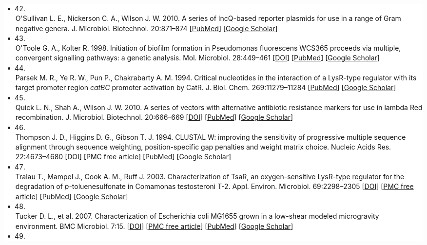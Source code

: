 * 42.
  O'Sullivan L. E., Nickerson C. A., Wilson J. W. 2010. A series of IncQ-based reporter plasmids for use in a range of Gram negative genera. J. Microbiol. Biotechnol. 20:871–874 [[PubMed](https://pubmed.ncbi.nlm.nih.gov/20519909/)] [[Google Scholar](https://scholar.google.com/scholar_lookup?journal=J.%20Microbiol.%20Biotechnol.&title=A%20series%20of%20IncQ-based%20reporter%20plasmids%20for%20use%20in%20a%20range%20of%20Gram%20negative%20genera&author=L.%20E.%20O'Sullivan&author=C.%20A.%20Nickerson&author=J.%20W.%20Wilson&volume=20&publication_year=2010&pages=871-874&pmid=20519909&)]
* 43.
  O'Toole G. A., Kolter R. 1998. Initiation of biofilm formation in Pseudomonas fluorescens WCS365 proceeds via multiple, convergent signalling pathways: a genetic analysis. Mol. Microbiol. 28:449–461 [[DOI](https://doi.org/10.1046/j.1365-2958.1998.00797.x)] [[PubMed](https://pubmed.ncbi.nlm.nih.gov/9632250/)] [[Google Scholar](https://scholar.google.com/scholar_lookup?journal=Mol.%20Microbiol.&title=Initiation%20of%20biofilm%20formation%20in%20Pseudomonas%20fluorescens%20WCS365%20proceeds%20via%20multiple,%20convergent%20signalling%20pathways:%20a%20genetic%20analysis&author=G.%20A.%20O'Toole&author=R.%20Kolter&volume=28&publication_year=1998&pages=449-461&pmid=9632250&doi=10.1046/j.1365-2958.1998.00797.x&)]
* 44.
  Parsek M. R., Ye R. W., Pun P., Chakrabarty A. M. 1994. Critical nucleotides in the interaction of a LysR-type regulator with its target promoter region *catBC* promoter activation by CatR. J. Biol. Chem. 269:11279–11284 [[PubMed](https://pubmed.ncbi.nlm.nih.gov/8157659/)] [[Google Scholar](https://scholar.google.com/scholar_lookup?journal=J.%20Biol.%20Chem.&title=Critical%20nucleotides%20in%20the%20interaction%20of%20a%20LysR-type%20regulator%20with%20its%20target%20promoter%20region%20catBC%20promoter%20activation%20by%20CatR&author=M.%20R.%20Parsek&author=R.%20W.%20Ye&author=P.%20Pun&author=A.%20M.%20Chakrabarty&volume=269&publication_year=1994&pages=11279-11284&pmid=8157659&)]
* 45.
  Quick L. N., Shah A., Wilson J. W. 2010. A series of vectors with alternative antibiotic resistance markers for use in lambda Red recombination. J. Microbiol. Biotechnol. 20:666–669 [[DOI](https://doi.org/10.4014/jmb.0909.09045)] [[PubMed](https://pubmed.ncbi.nlm.nih.gov/20467236/)] [[Google Scholar](https://scholar.google.com/scholar_lookup?journal=J.%20Microbiol.%20Biotechnol.&title=A%20series%20of%20vectors%20with%20alternative%20antibiotic%20resistance%20markers%20for%20use%20in%20lambda%20Red%20recombination&author=L.%20N.%20Quick&author=A.%20Shah&author=J.%20W.%20Wilson&volume=20&publication_year=2010&pages=666-669&pmid=20467236&doi=10.4014/jmb.0909.09045&)]
* 46.
  Thompson J. D., Higgins D. G., Gibson T. J. 1994. CLUSTAL W: improving the sensitivity of progressive multiple sequence alignment through sequence weighting, position-specific gap penalties and weight matrix choice. Nucleic Acids Res. 22:4673–4680 [[DOI](https://doi.org/10.1093/nar/22.22.4673)] [[PMC free article](/articles/PMC308517/)] [[PubMed](https://pubmed.ncbi.nlm.nih.gov/7984417/)] [[Google Scholar](https://scholar.google.com/scholar_lookup?journal=Nucleic%20Acids%20Res.&title=CLUSTAL%20W:%20improving%20the%20sensitivity%20of%20progressive%20multiple%20sequence%20alignment%20through%20sequence%20weighting,%20position-specific%20gap%20penalties%20and%20weight%20matrix%20choice&author=J.%20D.%20Thompson&author=D.%20G.%20Higgins&author=T.%20J.%20Gibson&volume=22&publication_year=1994&pages=4673-4680&pmid=7984417&doi=10.1093/nar/22.22.4673&)]
* 47.
  Tralau T., Mampel J., Cook A. M., Ruff J. 2003. Characterization of TsaR, an oxygen-sensitive LysR-type regulator for the degradation of *p*-toluenesulfonate in Comamonas testosteroni T-2. Appl. Environ. Microbiol. 69:2298–2305 [[DOI](https://doi.org/10.1128/AEM.69.4.2298-2305.2003)] [[PMC free article](/articles/PMC154824/)] [[PubMed](https://pubmed.ncbi.nlm.nih.gov/12676713/)] [[Google Scholar](https://scholar.google.com/scholar_lookup?journal=Appl.%20Environ.%20Microbiol.&title=Characterization%20of%20TsaR,%20an%20oxygen-sensitive%20LysR-type%20regulator%20for%20the%20degradation%20of%20p-toluenesulfonate%20in%20Comamonas%20testosteroni%20T-2&author=T.%20Tralau&author=J.%20Mampel&author=A.%20M.%20Cook&author=J.%20Ruff&volume=69&publication_year=2003&pages=2298-2305&pmid=12676713&doi=10.1128/AEM.69.4.2298-2305.2003&)]
* 48.
  Tucker D. L., et al. 2007. Characterization of Escherichia coli MG1655 grown in a low-shear modeled microgravity environment. BMC Microbiol. 7:15. [[DOI](https://doi.org/10.1186/1471-2180-7-15)] [[PMC free article](/articles/PMC1852313/)] [[PubMed](https://pubmed.ncbi.nlm.nih.gov/17343762/)] [[Google Scholar](https://scholar.google.com/scholar_lookup?journal=BMC%20Microbiol.&title=Characterization%20of%20Escherichia%20coli%20MG1655%20grown%20in%20a%20low-shear%20modeled%20microgravity%20environment&author=D.%20L.%20Tucker&volume=7&publication_year=2007&pages=15&pmid=17343762&doi=10.1186/1471-2180-7-15&)]
* 49.